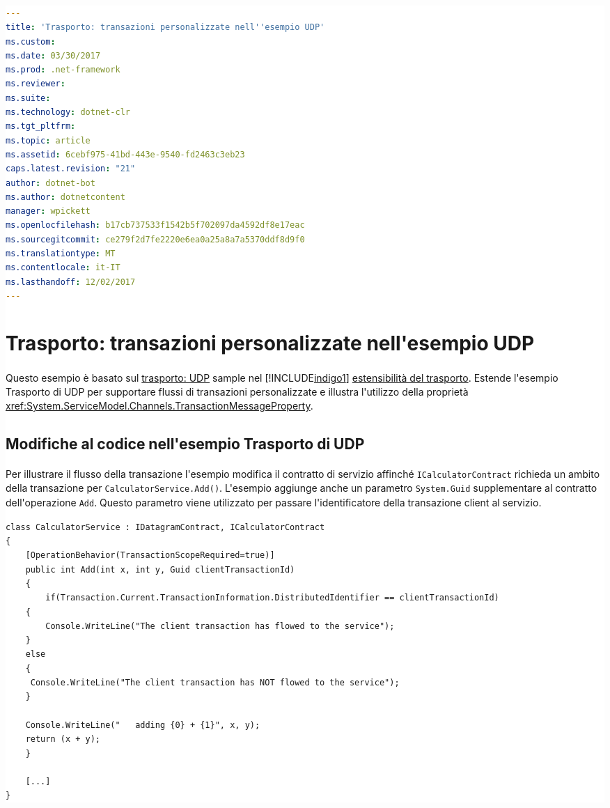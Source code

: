 ```yaml
---
title: 'Trasporto: transazioni personalizzate nell''esempio UDP'
ms.custom: 
ms.date: 03/30/2017
ms.prod: .net-framework
ms.reviewer: 
ms.suite: 
ms.technology: dotnet-clr
ms.tgt_pltfrm: 
ms.topic: article
ms.assetid: 6cebf975-41bd-443e-9540-fd2463c3eb23
caps.latest.revision: "21"
author: dotnet-bot
ms.author: dotnetcontent
manager: wpickett
ms.openlocfilehash: b17cb737533f1542b5f702097da4592df8e17eac
ms.sourcegitcommit: ce279f2d7fe2220e6ea0a25a8a7a5370ddf8d9f0
ms.translationtype: MT
ms.contentlocale: it-IT
ms.lasthandoff: 12/02/2017
---
```

# <a name="transport-custom-transactions-over-udp-sample"></a>Trasporto: transazioni personalizzate nell'esempio UDP
Questo esempio è basato sul [trasporto: UDP](../../../../docs/framework/wcf/samples/transport-udp.md) sample nel [!INCLUDE[indigo1](../../../../includes/indigo1-md.md)] [estensibilità del trasporto](../../../../docs/framework/wcf/samples/transport-extensibility.md). Estende l'esempio Trasporto di UDP per supportare flussi di transazioni personalizzate e illustra l'utilizzo della proprietà <xref:System.ServiceModel.Channels.TransactionMessageProperty>.  
  
## <a name="code-changes-in-the-udp-transport-sample"></a>Modifiche al codice nell'esempio Trasporto di UDP  
 Per illustrare il flusso della transazione l'esempio modifica il contratto di servizio affinché `ICalculatorContract` richieda un ambito della transazione per `CalculatorService.Add()`. L'esempio aggiunge anche un parametro `System.Guid` supplementare al contratto dell'operazione `Add`. Questo parametro viene utilizzato per passare l'identificatore della transazione client al servizio.  
  
```  
class CalculatorService : IDatagramContract, ICalculatorContract  
{  
    [OperationBehavior(TransactionScopeRequired=true)]  
    public int Add(int x, int y, Guid clientTransactionId)  
    {  
        if(Transaction.Current.TransactionInformation.DistributedIdentifier == clientTransactionId)  
    {  
        Console.WriteLine("The client transaction has flowed to the service");  
    }  
    else  
    {  
     Console.WriteLine("The client transaction has NOT flowed to the service");  
    }  
  
    Console.WriteLine("   adding {0} + {1}", x, y);              
    return (x + y);  
    }  
  
    [...]  
}  
```  
  